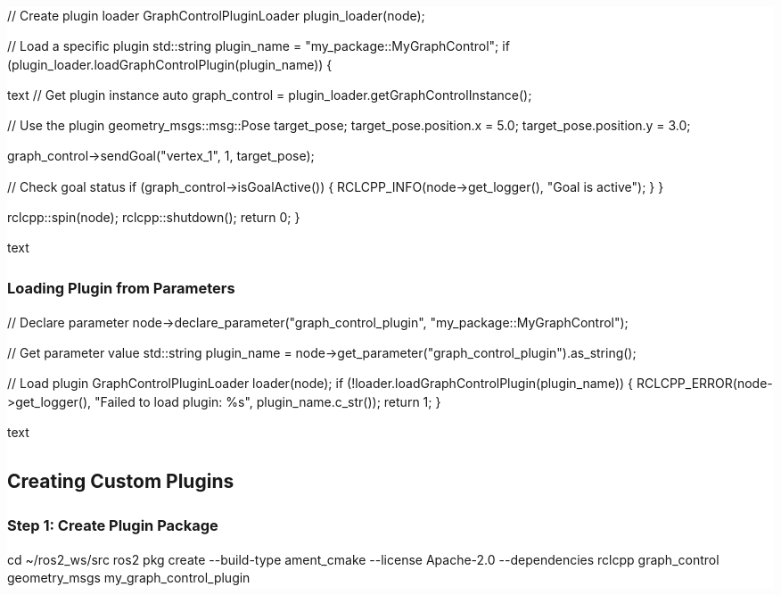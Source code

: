 // Create plugin loader
GraphControlPluginLoader plugin_loader(node);

// Load a specific plugin
std::string plugin_name = "my_package::MyGraphControl";
if (plugin_loader.loadGraphControlPlugin(plugin_name)) {

text
// Get plugin instance
auto graph_control = plugin_loader.getGraphControlInstance();

// Use the plugin
geometry_msgs::msg::Pose target_pose;
target_pose.position.x = 5.0;
target_pose.position.y = 3.0;

graph_control->sendGoal("vertex_1", 1, target_pose);

// Check goal status
if (graph_control->isGoalActive()) {
  RCLCPP_INFO(node->get_logger(), "Goal is active");
}
}

rclcpp::spin(node);
rclcpp::shutdown();
return 0;
}

text

### Loading Plugin from Parameters

// Declare parameter
node->declare_parameter("graph_control_plugin", "my_package::MyGraphControl");

// Get parameter value
std::string plugin_name = node->get_parameter("graph_control_plugin").as_string();

// Load plugin
GraphControlPluginLoader loader(node);
if (!loader.loadGraphControlPlugin(plugin_name)) {
RCLCPP_ERROR(node->get_logger(), "Failed to load plugin: %s", plugin_name.c_str());
return 1;
}

text

## Creating Custom Plugins

### Step 1: Create Plugin Package

cd ~/ros2_ws/src
ros2 pkg create --build-type ament_cmake --license Apache-2.0
--dependencies rclcpp graph_control geometry_msgs my_graph_control_plugin
